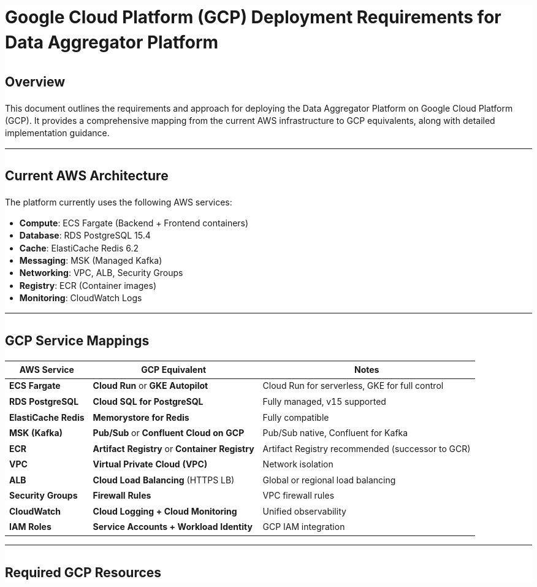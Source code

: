 # Google Cloud Platform (GCP) Deployment Requirements for Data Aggregator Platform

## Overview

This document outlines the requirements and approach for deploying the Data Aggregator Platform on Google Cloud Platform (GCP). It provides a comprehensive mapping from the current AWS infrastructure to GCP equivalents, along with detailed implementation guidance.

---

## Current AWS Architecture

The platform currently uses the following AWS services:

- **Compute**: ECS Fargate (Backend + Frontend containers)
- **Database**: RDS PostgreSQL 15.4
- **Cache**: ElastiCache Redis 6.2
- **Messaging**: MSK (Managed Kafka)
- **Networking**: VPC, ALB, Security Groups
- **Registry**: ECR (Container images)
- **Monitoring**: CloudWatch Logs

---

## GCP Service Mappings

| AWS Service | GCP Equivalent | Notes |
|------------|----------------|-------|
| **ECS Fargate** | **Cloud Run** or **GKE Autopilot** | Cloud Run for serverless, GKE for full control |
| **RDS PostgreSQL** | **Cloud SQL for PostgreSQL** | Fully managed, v15 supported |
| **ElastiCache Redis** | **Memorystore for Redis** | Fully compatible |
| **MSK (Kafka)** | **Pub/Sub** or **Confluent Cloud on GCP** | Pub/Sub native, Confluent for Kafka |
| **ECR** | **Artifact Registry** or **Container Registry** | Artifact Registry recommended (successor to GCR) |
| **VPC** | **Virtual Private Cloud (VPC)** | Network isolation |
| **ALB** | **Cloud Load Balancing** (HTTPS LB) | Global or regional load balancing |
| **Security Groups** | **Firewall Rules** | VPC firewall rules |
| **CloudWatch** | **Cloud Logging + Cloud Monitoring** | Unified observability |
| **IAM Roles** | **Service Accounts + Workload Identity** | GCP IAM integration |

---

## Required GCP Resources
